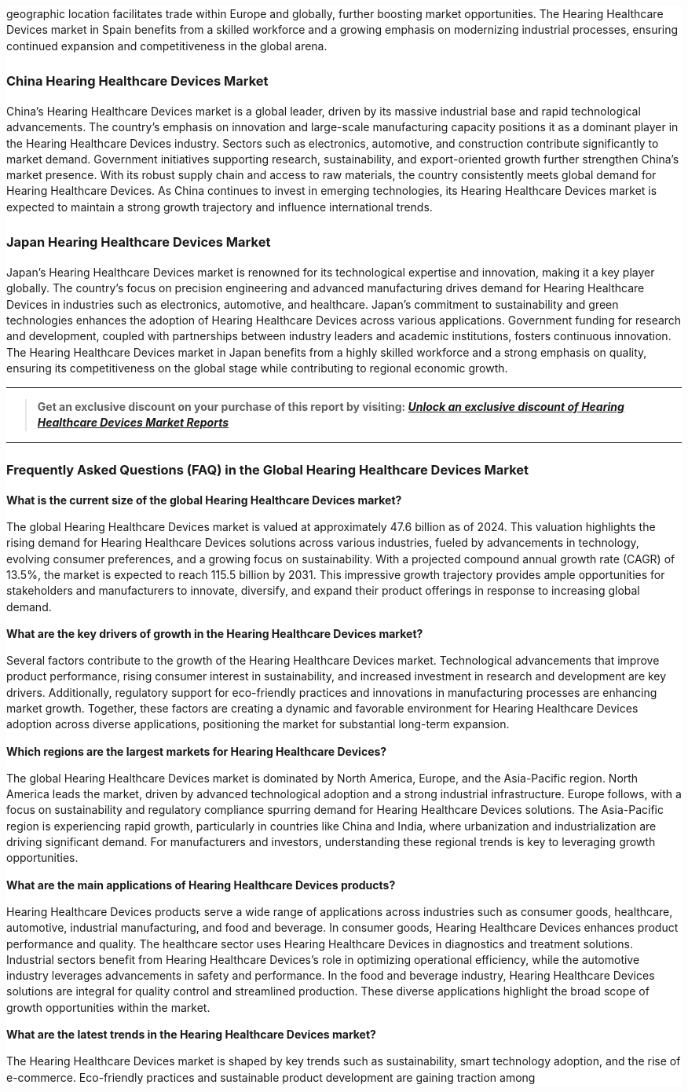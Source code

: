 geographic location facilitates trade within Europe and globally, further boosting market opportunities. The Hearing Healthcare Devices market in Spain benefits from a skilled workforce and a growing emphasis on modernizing industrial processes, ensuring continued expansion and competitiveness in the global arena.</p><h3>China Hearing Healthcare Devices Market</h3><p>China&rsquo;s Hearing Healthcare Devices market is a global leader, driven by its massive industrial base and rapid technological advancements. The country&rsquo;s emphasis on innovation and large-scale manufacturing capacity positions it as a dominant player in the Hearing Healthcare Devices industry. Sectors such as electronics, automotive, and construction contribute significantly to market demand. Government initiatives supporting research, sustainability, and export-oriented growth further strengthen China&rsquo;s market presence. With its robust supply chain and access to raw materials, the country consistently meets global demand for Hearing Healthcare Devices. As China continues to invest in emerging technologies, its Hearing Healthcare Devices market is expected to maintain a strong growth trajectory and influence international trends.</p><h3>Japan Hearing Healthcare Devices Market</h3><p>Japan&rsquo;s Hearing Healthcare Devices market is renowned for its technological expertise and innovation, making it a key player globally. The country&rsquo;s focus on precision engineering and advanced manufacturing drives demand for Hearing Healthcare Devices in industries such as electronics, automotive, and healthcare. Japan&rsquo;s commitment to sustainability and green technologies enhances the adoption of Hearing Healthcare Devices across various applications. Government funding for research and development, coupled with partnerships between industry leaders and academic institutions, fosters continuous innovation. The Hearing Healthcare Devices market in Japan benefits from a highly skilled workforce and a strong emphasis on quality, ensuring its competitiveness on the global stage while contributing to regional economic growth.</p><hr /><blockquote><p><strong>Get an exclusive discount on your purchase of this report by visiting: <em><a href="://marketresearchpulse.com/ask-for-discount/42499?utm_source=Github&amp;utm_medium=027">Unlock an exclusive discount of Hearing Healthcare Devices Market Reports</a></em>&nbsp;</strong></p></blockquote><hr /><h3>Frequently Asked Questions (FAQ) in the Global Hearing Healthcare Devices Market</h3><p><strong>What is the current size of the global Hearing Healthcare Devices market?</strong></p><p>The global Hearing Healthcare Devices market is valued at approximately 47.6 billion as of 2024. This valuation highlights the rising demand for Hearing Healthcare Devices solutions across various industries, fueled by advancements in technology, evolving consumer preferences, and a growing focus on sustainability. With a projected compound annual growth rate (CAGR) of 13.5%, the market is expected to reach 115.5 billion by 2031. This impressive growth trajectory provides ample opportunities for stakeholders and manufacturers to innovate, diversify, and expand their product offerings in response to increasing global demand.</p><p><strong>What are the key drivers of growth in the Hearing Healthcare Devices market?</strong></p><p>Several factors contribute to the growth of the Hearing Healthcare Devices market. Technological advancements that improve product performance, rising consumer interest in sustainability, and increased investment in research and development are key drivers. Additionally, regulatory support for eco-friendly practices and innovations in manufacturing processes are enhancing market growth. Together, these factors are creating a dynamic and favorable environment for Hearing Healthcare Devices adoption across diverse applications, positioning the market for substantial long-term expansion.</p><p><strong>Which regions are the largest markets for Hearing Healthcare Devices?</strong></p><p>The global Hearing Healthcare Devices market is dominated by North America, Europe, and the Asia-Pacific region. North America leads the market, driven by advanced technological adoption and a strong industrial infrastructure. Europe follows, with a focus on sustainability and regulatory compliance spurring demand for Hearing Healthcare Devices solutions. The Asia-Pacific region is experiencing rapid growth, particularly in countries like China and India, where urbanization and industrialization are driving significant demand. For manufacturers and investors, understanding these regional trends is key to leveraging growth opportunities.</p><p><strong>What are the main applications of Hearing Healthcare Devices products?</strong></p><p>Hearing Healthcare Devices products serve a wide range of applications across industries such as consumer goods, healthcare, automotive, industrial manufacturing, and food and beverage. In consumer goods, Hearing Healthcare Devices enhances product performance and quality. The healthcare sector uses Hearing Healthcare Devices in diagnostics and treatment solutions. Industrial sectors benefit from Hearing Healthcare Devices&rsquo;s role in optimizing operational efficiency, while the automotive industry leverages advancements in safety and performance. In the food and beverage industry, Hearing Healthcare Devices solutions are integral for quality control and streamlined production. These diverse applications highlight the broad scope of growth opportunities within the market.</p><p><strong>What are the latest trends in the Hearing Healthcare Devices market?</strong></p><p>The Hearing Healthcare Devices market is shaped by key trends such as sustainability, smart technology adoption, and the rise of e-commerce. Eco-friendly practices and sustainable product development are gaining traction among